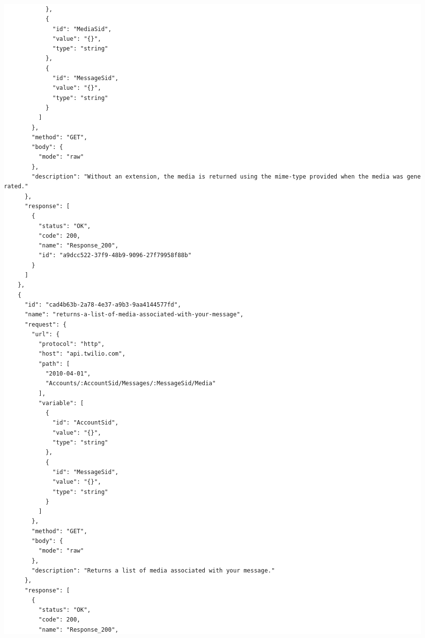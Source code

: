                 },
                {
                  "id": "MediaSid",
                  "value": "{}",
                  "type": "string"
                },
                {
                  "id": "MessageSid",
                  "value": "{}",
                  "type": "string"
                }
              ]
            },
            "method": "GET",
            "body": {
              "mode": "raw"
            },
            "description": "Without an extension, the media is returned using the mime-type provided when the media was generated."
          },
          "response": [
            {
              "status": "OK",
              "code": 200,
              "name": "Response_200",
              "id": "a9dcc522-37f9-48b9-9096-27f79958f88b"
            }
          ]
        },
        {
          "id": "cad4b63b-2a78-4e37-a9b3-9aa4144577fd",
          "name": "returns-a-list-of-media-associated-with-your-message",
          "request": {
            "url": {
              "protocol": "http",
              "host": "api.twilio.com",
              "path": [
                "2010-04-01",
                "Accounts/:AccountSid/Messages/:MessageSid/Media"
              ],
              "variable": [
                {
                  "id": "AccountSid",
                  "value": "{}",
                  "type": "string"
                },
                {
                  "id": "MessageSid",
                  "value": "{}",
                  "type": "string"
                }
              ]
            },
            "method": "GET",
            "body": {
              "mode": "raw"
            },
            "description": "Returns a list of media associated with your message."
          },
          "response": [
            {
              "status": "OK",
              "code": 200,
              "name": "Response_200",